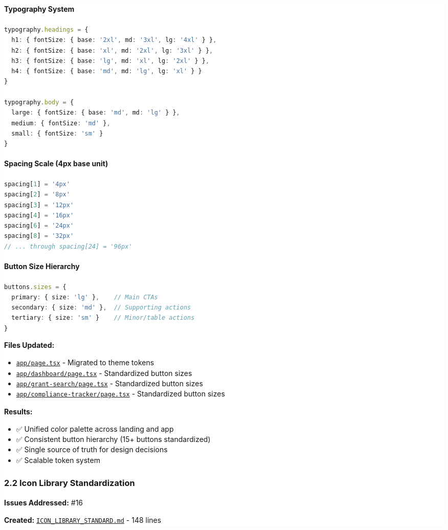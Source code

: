 #### Typography System
```typescript
typography.headings = {
  h1: { fontSize: { base: '2xl', md: '3xl', lg: '4xl' } },
  h2: { fontSize: { base: 'xl', md: '2xl', lg: '3xl' } },
  h3: { fontSize: { base: 'lg', md: 'xl', lg: '2xl' } },
  h4: { fontSize: { base: 'md', md: 'lg', lg: 'xl' } }
}

typography.body = {
  large: { fontSize: { base: 'md', md: 'lg' } },
  medium: { fontSize: 'md' },
  small: { fontSize: 'sm' }
}
```

#### Spacing Scale (4px base unit)
```typescript
spacing[1] = '4px'
spacing[2] = '8px'
spacing[3] = '12px'
spacing[4] = '16px'
spacing[6] = '24px'
spacing[8] = '32px'
// ... through spacing[24] = '96px'
```

#### Button Size Hierarchy
```typescript
buttons.sizes = {
  primary: { size: 'lg' },    // Main CTAs
  secondary: { size: 'md' },  // Supporting actions
  tertiary: { size: 'sm' }    // Minor/table actions
}
```

**Files Updated:**
- [`app/page.tsx`](app/page.tsx:1) - Migrated to theme tokens
- [`app/dashboard/page.tsx`](app/dashboard/page.tsx:1) - Standardized button sizes
- [`app/grant-search/page.tsx`](app/grant-search/page.tsx:1) - Standardized button sizes
- [`app/compliance-tracker/page.tsx`](app/compliance-tracker/page.tsx:1) - Standardized button sizes

**Results:**
- ✅ Unified color palette across landing and app
- ✅ Consistent button hierarchy (15+ buttons standardized)
- ✅ Single source of truth for design decisions
- ✅ Scalable token system

### 2.2 Icon Library Standardization
**Issues Addressed:** #16

**Created:** [`ICON_LIBRARY_STANDARD.md`](ICON_LIBRARY_STANDARD.md:1) - 148 lines
